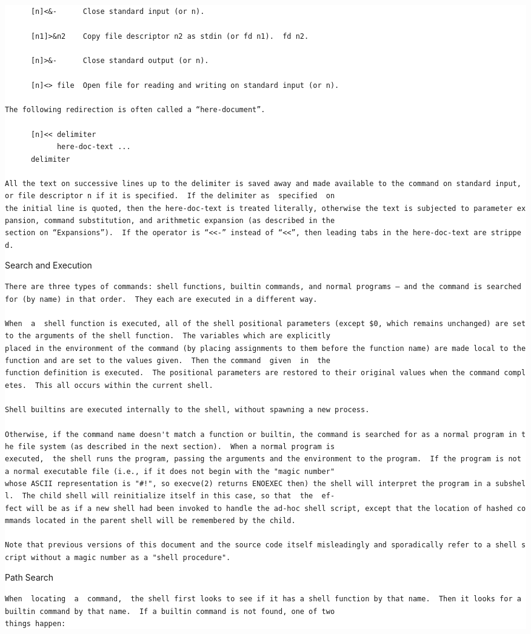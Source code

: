 ```
      [n]<&-      Close standard input (or n).

      [n1]>&n2    Copy file descriptor n2 as stdin (or fd n1).  fd n2.

      [n]>&-      Close standard output (or n).

      [n]<> file  Open file for reading and writing on standard input (or n).

The following redirection is often called a “here-document”.

      [n]<< delimiter
            here-doc-text ...
      delimiter

All the text on successive lines up to the delimiter is saved away and made available to the command on standard input, or file descriptor n if it is specified.  If the delimiter as  specified  on
the initial line is quoted, then the here-doc-text is treated literally, otherwise the text is subjected to parameter expansion, command substitution, and arithmetic expansion (as described in the
section on “Expansions”).  If the operator is “<<-” instead of “<<”, then leading tabs in the here-doc-text are stripped.
```


   Search and Execution
```
There are three types of commands: shell functions, builtin commands, and normal programs – and the command is searched for (by name) in that order.  They each are executed in a different way.

When  a  shell function is executed, all of the shell positional parameters (except $0, which remains unchanged) are set to the arguments of the shell function.  The variables which are explicitly
placed in the environment of the command (by placing assignments to them before the function name) are made local to the function and are set to the values given.  Then the command  given  in  the
function definition is executed.  The positional parameters are restored to their original values when the command completes.  This all occurs within the current shell.

Shell builtins are executed internally to the shell, without spawning a new process.

Otherwise, if the command name doesn't match a function or builtin, the command is searched for as a normal program in the file system (as described in the next section).  When a normal program is
executed,  the shell runs the program, passing the arguments and the environment to the program.  If the program is not a normal executable file (i.e., if it does not begin with the "magic number"
whose ASCII representation is "#!", so execve(2) returns ENOEXEC then) the shell will interpret the program in a subshell.  The child shell will reinitialize itself in this case, so that  the  ef‐
fect will be as if a new shell had been invoked to handle the ad-hoc shell script, except that the location of hashed commands located in the parent shell will be remembered by the child.

Note that previous versions of this document and the source code itself misleadingly and sporadically refer to a shell script without a magic number as a "shell procedure".
```


   Path Search
```
When  locating  a  command,  the shell first looks to see if it has a shell function by that name.  Then it looks for a builtin command by that name.  If a builtin command is not found, one of two
things happen:
```
